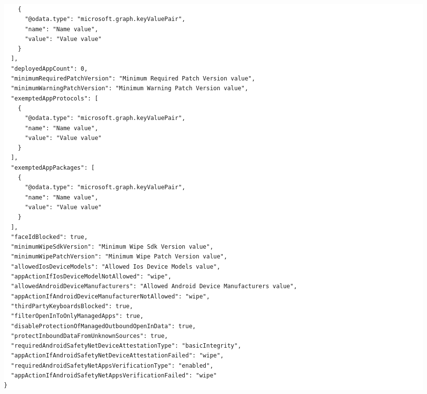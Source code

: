 ``` http
    {
      "@odata.type": "microsoft.graph.keyValuePair",
      "name": "Name value",
      "value": "Value value"
    }
  ],
  "deployedAppCount": 0,
  "minimumRequiredPatchVersion": "Minimum Required Patch Version value",
  "minimumWarningPatchVersion": "Minimum Warning Patch Version value",
  "exemptedAppProtocols": [
    {
      "@odata.type": "microsoft.graph.keyValuePair",
      "name": "Name value",
      "value": "Value value"
    }
  ],
  "exemptedAppPackages": [
    {
      "@odata.type": "microsoft.graph.keyValuePair",
      "name": "Name value",
      "value": "Value value"
    }
  ],
  "faceIdBlocked": true,
  "minimumWipeSdkVersion": "Minimum Wipe Sdk Version value",
  "minimumWipePatchVersion": "Minimum Wipe Patch Version value",
  "allowedIosDeviceModels": "Allowed Ios Device Models value",
  "appActionIfIosDeviceModelNotAllowed": "wipe",
  "allowedAndroidDeviceManufacturers": "Allowed Android Device Manufacturers value",
  "appActionIfAndroidDeviceManufacturerNotAllowed": "wipe",
  "thirdPartyKeyboardsBlocked": true,
  "filterOpenInToOnlyManagedApps": true,
  "disableProtectionOfManagedOutboundOpenInData": true,
  "protectInboundDataFromUnknownSources": true,
  "requiredAndroidSafetyNetDeviceAttestationType": "basicIntegrity",
  "appActionIfAndroidSafetyNetDeviceAttestationFailed": "wipe",
  "requiredAndroidSafetyNetAppsVerificationType": "enabled",
  "appActionIfAndroidSafetyNetAppsVerificationFailed": "wipe"
}
```





